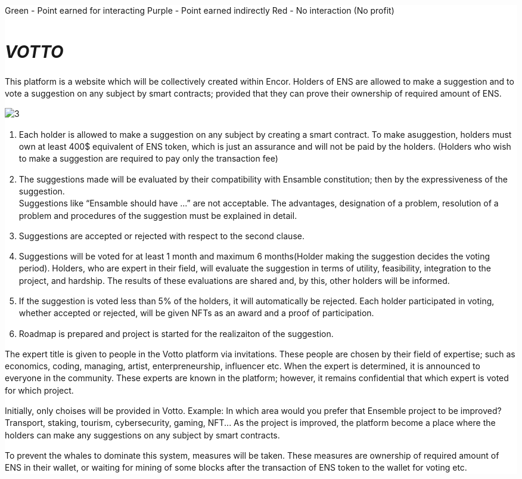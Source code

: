 
Green - Point earned for interacting
Purple - Point earned indirectly
Red - No interaction (No profit)


# ___________VOTTO___________

This platform is a website which will be collectively created within Encor.  Holders of ENS are allowed to make a suggestion and to vote
a suggestion on any subject by smart contracts; provided
that they can prove their ownership of required amount of ENS.  

![3](https://user-images.githubusercontent.com/85224145/127242309-5014d122-aae2-4dc5-ab45-281218448a5f.png)

1) Each holder is allowed to make a suggestion on any subject by creating a smart contract. To make asuggestion, holders must own at least 400$
equivalent of ENS token, which is just an assurance and will not be paid by the holders. (Holders who wish to make a suggestion are required to pay only the transaction fee)  

2) The suggestions made will be evaluated by their compatibility with Ensamble constitution; then by the expressiveness of the suggestion.  
Suggestions like “Ensamble should have ...” are not acceptable. 
The advantages, designation of a problem, resolution of a problem and procedures of the suggestion must be explained in detail. 

3) Suggestions are accepted or rejected with respect to the second clause. 

4) Suggestions will be voted for at least 1 month and maximum 6 months(Holder making the suggestion decides the voting period).
Holders, who are expert in their field, will evaluate the suggestion in terms of utility, feasibility, integration to the project, and hardship.
The results of these evaluations are shared and, by this, other holders will be informed. 

5) If the suggestion is voted less than 5% of the holders, it will automatically be rejected. 
Each holder participated in voting, whether accepted or rejected, will be given NFTs as an award and a proof of participation. 

6) Roadmap is prepared and project is started for the realizaiton of the suggestion. 

The expert title is given to people in the Votto platform via invitations.
These people are chosen by their field of expertise; such as economics, coding, managing, artist, enterpreneurship, influencer etc.
When the expert is determined, it is announced to everyone in the community. 
These experts are known in the platform; however, it remains confidential that which expert is voted for which project. 

Initially, only choises will be provided in Votto. 
Example: In which area would you prefer that Ensemble project to be improved? Transport, staking, tourism, cybersecurity, gaming, NFT...
As the project is improved, the platform become a place where the holders can make any suggestions on any subject by smart contracts. 

To prevent the whales to dominate this system, measures will be taken.
These measures are ownership of required amount of ENS in their wallet,
or waiting for mining of some blocks after the transaction of ENS  token to the wallet for voting etc. 

